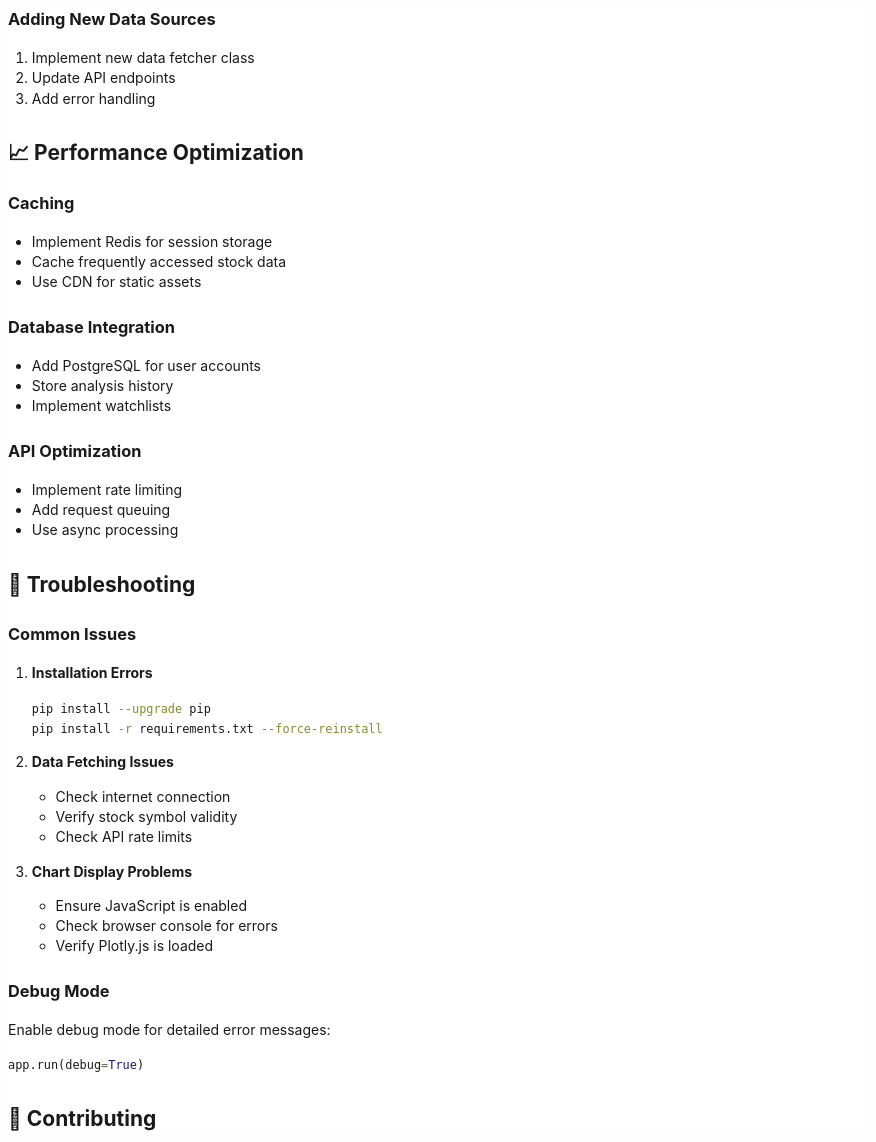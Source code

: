 ### Adding New Data Sources
1. Implement new data fetcher class
2. Update API endpoints
3. Add error handling

## 📈 Performance Optimization

### Caching
- Implement Redis for session storage
- Cache frequently accessed stock data
- Use CDN for static assets

### Database Integration
- Add PostgreSQL for user accounts
- Store analysis history
- Implement watchlists

### API Optimization
- Implement rate limiting
- Add request queuing
- Use async processing

## 🐛 Troubleshooting

### Common Issues

1. **Installation Errors**
   ```bash
   pip install --upgrade pip
   pip install -r requirements.txt --force-reinstall
   ```

2. **Data Fetching Issues**
   - Check internet connection
   - Verify stock symbol validity
   - Check API rate limits

3. **Chart Display Problems**
   - Ensure JavaScript is enabled
   - Check browser console for errors
   - Verify Plotly.js is loaded

### Debug Mode
Enable debug mode for detailed error messages:
```python
app.run(debug=True)
```

## 🤝 Contributing
